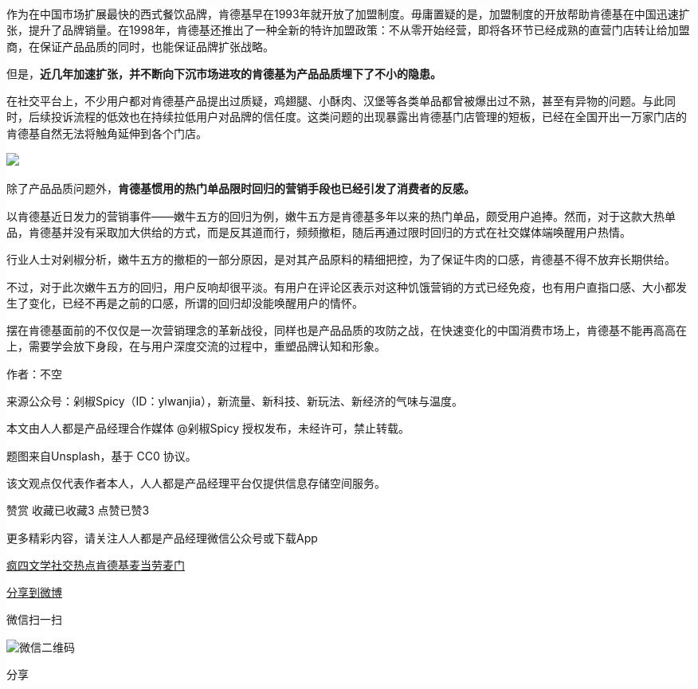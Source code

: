 作为在中国市场扩展最快的西式餐饮品牌，肯德基早在1993年就开放了加盟制度。毋庸置疑的是，加盟制度的开放帮助肯德基在中国迅速扩张，提升了品牌销量。在1998年，肯德基还推出了一种全新的特许加盟政策：不从零开始经营，即将各环节已经成熟的直营门店转让给加盟商，在保证产品品质的同时，也能保证品牌扩张战略。

但是，**近几年加速扩张，并不断向下沉市场进攻的肯德基为产品品质埋下了不小的隐患。**

在社交平台上，不少用户都对肯德基产品提出过质疑，鸡翅腿、小酥肉、汉堡等各类单品都曾被爆出过不熟，甚至有异物的问题。与此同时，后续投诉流程的低效也在持续拉低用户对品牌的信任度。这类问题的出现暴露出肯德基门店管理的短板，已经在全国开出一万家门店的肯德基自然无法将触角延伸到各个门店。

![](https://image.woshipm.com/wp-files/2024/01/i53fETCIB7pq0azW0vyJ.jpeg)

除了产品品质问题外，**肯德基惯用的热门单品限时回归的营销手段也已经引发了消费者的反感。**

以肯德基近日发力的营销事件——嫩牛五方的回归为例，嫩牛五方是肯德基多年以来的热门单品，颇受用户追捧。然而，对于这款大热单品，肯德基并没有采取加大供给的方式，而是反其道而行，频频撤柜，随后再通过限时回归的方式在社交媒体端唤醒用户热情。

行业人士对剁椒分析，嫩牛五方的撤柜的一部分原因，是对其产品原料的精细把控，为了保证牛肉的口感，肯德基不得不放弃长期供给。

不过，对于此次嫩牛五方的回归，用户反响却很平淡。有用户在评论区表示对这种饥饿营销的方式已经免疫，也有用户直指口感、大小都发生了变化，已经不再是之前的口感，所谓的回归却没能唤醒用户的情怀。

摆在肯德基面前的不仅仅是一次营销理念的革新战役，同样也是产品品质的攻防之战，在快速变化的中国消费市场上，肯德基不能再高高在上，需要学会放下身段，在与用户深度交流的过程中，重塑品牌认知和形象。

作者：不空

来源公众号：剁椒Spicy（ID：ylwanjia），新流量、新科技、新玩法、新经济的气味与温度。

本文由人人都是产品经理合作媒体 @剁椒Spicy 授权发布，未经许可，禁止转载。

题图来自Unsplash，基于 CC0 协议。

该文观点仅代表作者本人，人人都是产品经理平台仅提供信息存储空间服务。

赞赏 收藏已收藏3 点赞已赞3

更多精彩内容，请关注人人都是产品经理微信公众号或下载App

[疯四文学](https://www.woshipm.com/tag/%e7%96%af%e5%9b%9b%e6%96%87%e5%ad%a6)[社交热点](https://www.woshipm.com/tag/%e7%a4%be%e4%ba%a4%e7%83%ad%e7%82%b9)[肯德基](https://www.woshipm.com/tag/%e8%82%af%e5%be%b7%e5%9f%ba)[麦当劳](https://www.woshipm.com/tag/%e9%ba%a6%e5%bd%93%e5%8a%b3)[麦门](https://www.woshipm.com/tag/%e9%ba%a6%e9%97%a8)

[分享到微博](https://service.weibo.com/share/share.php?appkey=2775287854&title=“疯四文学”打不过“麦门”？肯德基为何失去了先发优势？&url=https://www.woshipm.com/marketing/5981533.html&pic=https://image.woshipm.com/2023/04/13/d183b81c-d9e9-11ed-bd74-00163e0b5ff3.jpg)

微信扫一扫

![微信二维码](https://api.pwmqr.com/qrcode/create/?url=https://www.woshipm.com/marketing/5981533.html)

分享